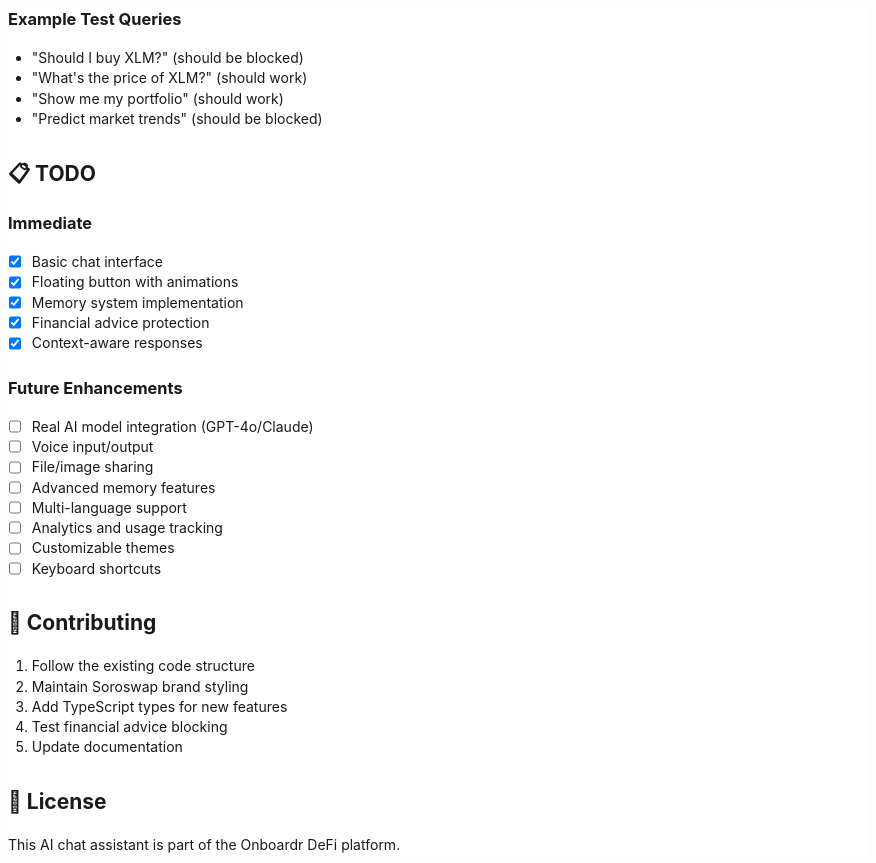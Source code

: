 ### Example Test Queries
- "Should I buy XLM?" (should be blocked)
- "What's the price of XLM?" (should work)
- "Show me my portfolio" (should work)
- "Predict market trends" (should be blocked)

## 📋 TODO

### Immediate
- [x] Basic chat interface
- [x] Floating button with animations
- [x] Memory system implementation
- [x] Financial advice protection
- [x] Context-aware responses

### Future Enhancements
- [ ] Real AI model integration (GPT-4o/Claude)
- [ ] Voice input/output
- [ ] File/image sharing
- [ ] Advanced memory features
- [ ] Multi-language support
- [ ] Analytics and usage tracking
- [ ] Customizable themes
- [ ] Keyboard shortcuts

## 🤝 Contributing

1. Follow the existing code structure
2. Maintain Soroswap brand styling
3. Add TypeScript types for new features
4. Test financial advice blocking
5. Update documentation

## 📄 License

This AI chat assistant is part of the Onboardr DeFi platform. 